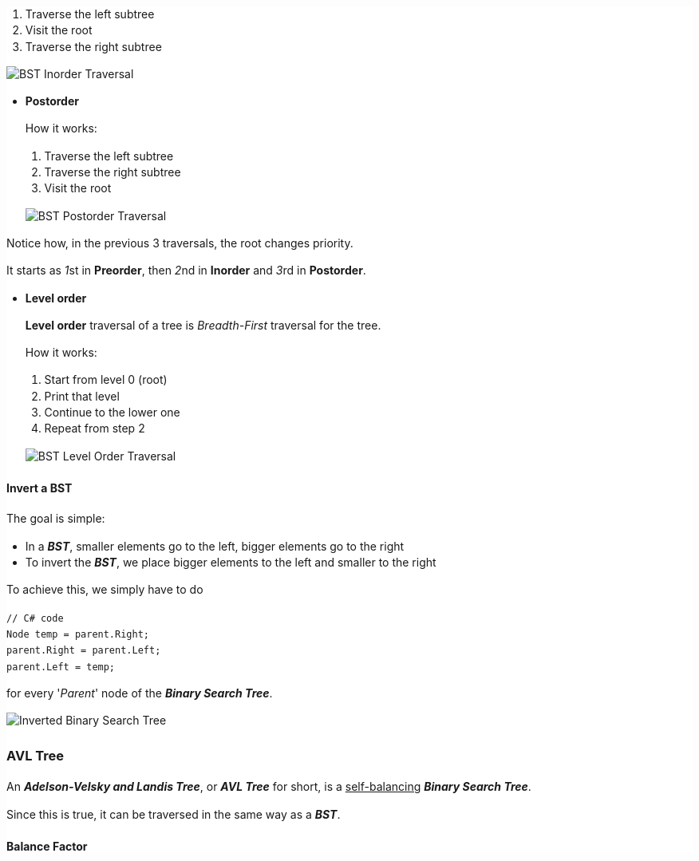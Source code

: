   1. Traverse the left subtree
  2. Visit the root
  3. Traverse the right subtree

  ![BST Inorder Traversal](../Images/BST-Inorder-Traversal.png)
- **Postorder**

  How it works:

  1. Traverse the left subtree
  2. Traverse the right subtree
  3. Visit the root

  ![BST Postorder Traversal](../Images/BST-Postorder-Traversal.png)

Notice how, in the previous 3 traversals, the root changes priority.

It starts as *1*st in **Preorder**, then *2*nd in **Inorder** and *3*rd in **Postorder**.

- **Level order**

  **Level order** traversal of a tree is *Breadth-First* traversal for the tree.

  How it works:

  1. Start from level 0 (root)
  2. Print that level
  3. Continue to the lower one
  4. Repeat from step 2

  ![BST Level Order Traversal](../Images/BST-Level-Order-Traversal.png)

#### Invert a BST

The goal is simple:

- In a ***BST***, smaller elements go to the left, bigger elements go to the right
- To invert the ***BST***, we place bigger elements to the left and smaller to the right

To achieve this, we simply have to do

    // C# code
    Node temp = parent.Right;
    parent.Right = parent.Left;
    parent.Left = temp;
for every '*Parent*' node of the ***Binary Search Tree***.

![Inverted Binary Search Tree](../Images/Inverted-Binary-Search-Tree.png)

### AVL Tree

An ***Adelson-Velsky and Landis Tree***, or ***AVL Tree*** for short, is a <ins>self-balancing</ins> ***Binary Search Tree***.

Since this is true, it can be traversed in the same way as a ***BST***.

#### Balance Factor
